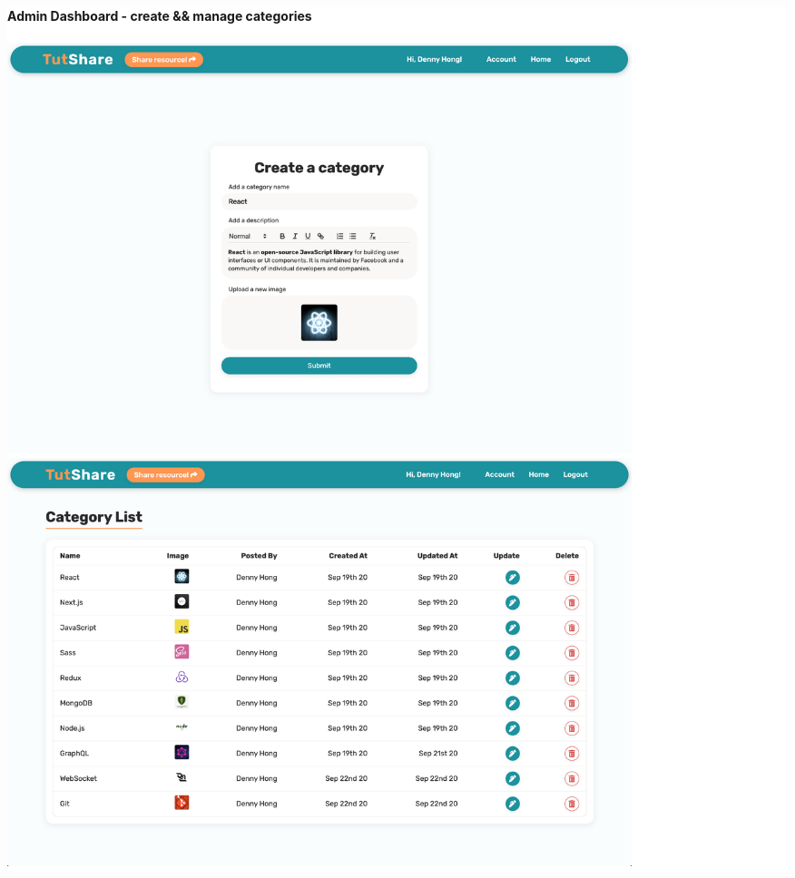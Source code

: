 #### Admin Dashboard - create && manage categories

<img src="./previews/createcate.png" width="80%">
<img src="./previews/admincate.png" width="80%">
